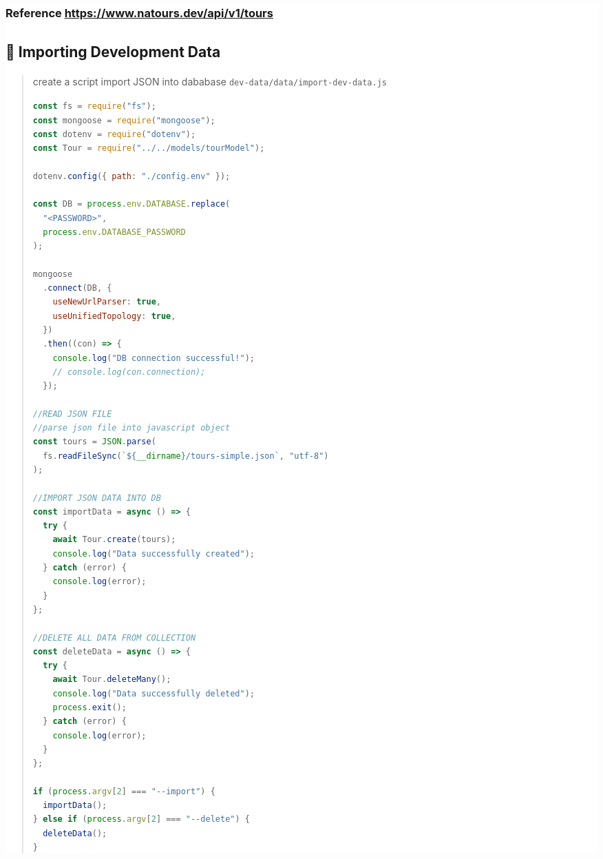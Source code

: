 ### Reference https://www.natours.dev/api/v1/tours

## 💛 Importing Development Data

> create a script import JSON into dababase `dev-data/data/import-dev-data.js`
>
> ```js
> const fs = require("fs");
> const mongoose = require("mongoose");
> const dotenv = require("dotenv");
> const Tour = require("../../models/tourModel");
>
> dotenv.config({ path: "./config.env" });
>
> const DB = process.env.DATABASE.replace(
>   "<PASSWORD>",
>   process.env.DATABASE_PASSWORD
> );
>
> mongoose
>   .connect(DB, {
>     useNewUrlParser: true,
>     useUnifiedTopology: true,
>   })
>   .then((con) => {
>     console.log("DB connection successful!");
>     // console.log(con.connection);
>   });
>
> //READ JSON FILE
> //parse json file into javascript object
> const tours = JSON.parse(
>   fs.readFileSync(`${__dirname}/tours-simple.json`, "utf-8")
> );
>
> //IMPORT JSON DATA INTO DB
> const importData = async () => {
>   try {
>     await Tour.create(tours);
>     console.log("Data successfully created");
>   } catch (error) {
>     console.log(error);
>   }
> };
>
> //DELETE ALL DATA FROM COLLECTION
> const deleteData = async () => {
>   try {
>     await Tour.deleteMany();
>     console.log("Data successfully deleted");
>     process.exit();
>   } catch (error) {
>     console.log(error);
>   }
> };
>
> if (process.argv[2] === "--import") {
>   importData();
> } else if (process.argv[2] === "--delete") {
>   deleteData();
> }
> ```
>